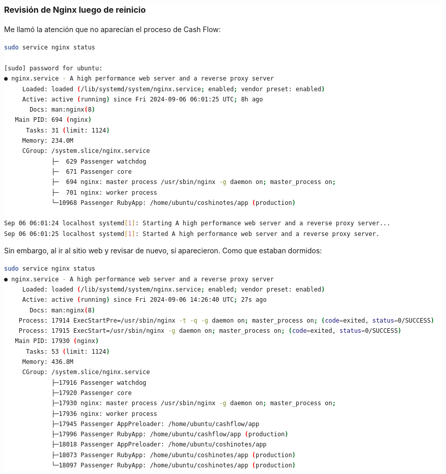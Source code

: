 ### Revisión de Nginx luego de reinicio

Me llamó la atención que no aparecían el proceso de Cash Flow:
```bash
sudo service nginx status

[sudo] password for ubuntu: 
● nginx.service - A high performance web server and a reverse proxy server
     Loaded: loaded (/lib/systemd/system/nginx.service; enabled; vendor preset: enabled)
     Active: active (running) since Fri 2024-09-06 06:01:25 UTC; 8h ago
       Docs: man:nginx(8)
   Main PID: 694 (nginx)
      Tasks: 31 (limit: 1124)
     Memory: 234.0M
     CGroup: /system.slice/nginx.service
             ├─  629 Passenger watchdog
             ├─  671 Passenger core
             ├─  694 nginx: master process /usr/sbin/nginx -g daemon on; master_process on;
             ├─  701 nginx: worker process
             └─10968 Passenger RubyApp: /home/ubuntu/coshinotes/app (production)

Sep 06 06:01:24 localhost systemd[1]: Starting A high performance web server and a reverse proxy server...
Sep 06 06:01:25 localhost systemd[1]: Started A high performance web server and a reverse proxy server.
```

Sin embargo, al ir al sitio web y revisar de nuevo, sí aparecieron. Como que estaban dormidos:
```bash
sudo service nginx status
● nginx.service - A high performance web server and a reverse proxy server
     Loaded: loaded (/lib/systemd/system/nginx.service; enabled; vendor preset: enabled)
     Active: active (running) since Fri 2024-09-06 14:26:40 UTC; 27s ago
       Docs: man:nginx(8)
    Process: 17914 ExecStartPre=/usr/sbin/nginx -t -q -g daemon on; master_process on; (code=exited, status=0/SUCCESS)
    Process: 17915 ExecStart=/usr/sbin/nginx -g daemon on; master_process on; (code=exited, status=0/SUCCESS)
   Main PID: 17930 (nginx)
      Tasks: 53 (limit: 1124)
     Memory: 436.8M
     CGroup: /system.slice/nginx.service
             ├─17916 Passenger watchdog
             ├─17920 Passenger core
             ├─17930 nginx: master process /usr/sbin/nginx -g daemon on; master_process on;
             ├─17936 nginx: worker process
             ├─17945 Passenger AppPreloader: /home/ubuntu/cashflow/app
             ├─17996 Passenger RubyApp: /home/ubuntu/cashflow/app (production)
             ├─18018 Passenger AppPreloader: /home/ubuntu/coshinotes/app
             ├─18073 Passenger RubyApp: /home/ubuntu/coshinotes/app (production)
             └─18097 Passenger RubyApp: /home/ubuntu/coshinotes/app (production)
```
